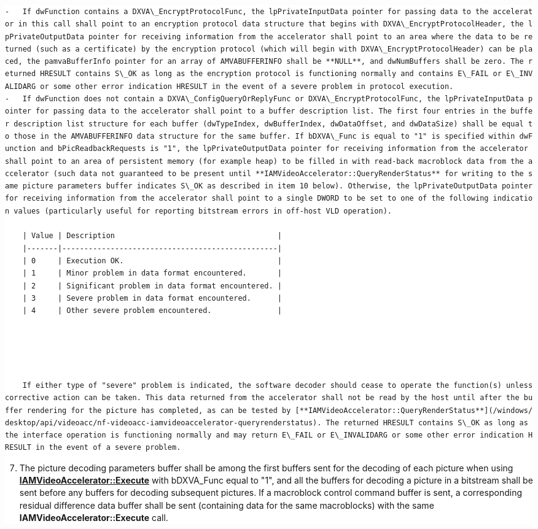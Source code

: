     -   If dwFunction contains a DXVA\_EncryptProtocolFunc, the lpPrivateInputData pointer for passing data to the accelerator in this call shall point to an encryption protocol data structure that begins with DXVA\_EncryptProtocolHeader, the lpPrivateOutputData pointer for receiving information from the accelerator shall point to an area where the data to be returned (such as a certificate) by the encryption protocol (which will begin with DXVA\_EncryptProtocolHeader) can be placed, the pamvaBufferInfo pointer for an array of AMVABUFFERINFO shall be **NULL**, and dwNumBuffers shall be zero. The returned HRESULT contains S\_OK as long as the encryption protocol is functioning normally and contains E\_FAIL or E\_INVALIDARG or some other error indication HRESULT in the event of a severe problem in protocol execution.
    -   If dwFunction does not contain a DXVA\_ConfigQueryOrReplyFunc or DXVA\_EncryptProtocolFunc, the lpPrivateInputData pointer for passing data to the accelerator shall point to a buffer description list. The first four entries in the buffer description list structure for each buffer (dwTypeIndex, dwBufferIndex, dwDataOffset, and dwDataSize) shall be equal to those in the AMVABUFFERINFO data structure for the same buffer. If bDXVA\_Func is equal to "1" is specified within dwFunction and bPicReadbackRequests is "1", the lpPrivateOutputData pointer for receiving information from the accelerator shall point to an area of persistent memory (for example heap) to be filled in with read-back macroblock data from the accelerator (such data not guaranteed to be present until **IAMVideoAccelerator::QueryRenderStatus** for writing to the same picture parameters buffer indicates S\_OK as described in item 10 below). Otherwise, the lpPrivateOutputData pointer for receiving information from the accelerator shall point to a single DWORD to be set to one of the following indication values (particularly useful for reporting bitstream errors in off-host VLD operation).

        | Value | Description                                     |
        |-------|-------------------------------------------------|
        | 0     | Execution OK.                                   |
        | 1     | Minor problem in data format encountered.       |
        | 2     | Significant problem in data format encountered. |
        | 3     | Severe problem in data format encountered.      |
        | 4     | Other severe problem encountered.               |

        

         

        If either type of "severe" problem is indicated, the software decoder should cease to operate the function(s) unless corrective action can be taken. This data returned from the accelerator shall not be read by the host until after the buffer rendering for the picture has completed, as can be tested by [**IAMVideoAccelerator::QueryRenderStatus**](/windows/desktop/api/videoacc/nf-videoacc-iamvideoaccelerator-queryrenderstatus). The returned HRESULT contains S\_OK as long as the interface operation is functioning normally and may return E\_FAIL or E\_INVALIDARG or some other error indication HRESULT in the event of a severe problem.

7.  The picture decoding parameters buffer shall be among the first buffers sent for the decoding of each picture when using [**IAMVideoAccelerator::Execute**](/windows/desktop/api/videoacc/nf-videoacc-iamvideoaccelerator-execute) with bDXVA\_Func equal to "1", and all the buffers for decoding a picture in a bitstream shall be sent before any buffers for decoding subsequent pictures. If a macroblock control command buffer is sent, a corresponding residual difference data buffer shall be sent (containing data for the same macroblocks) with the same **IAMVideoAccelerator::Execute** call.